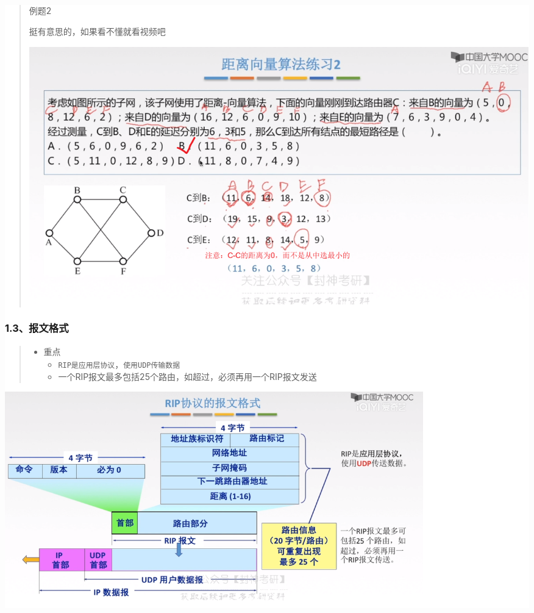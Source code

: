 

> 例题2
>
> 挺有意思的，如果看不懂就看视频吧
>
> <img src="4.网络层.assets/image-20230413153114688.png" alt="image-20230413153114688" style="zoom:80%;" /> 





### 1.3、报文格式

> - 重点
>   - `RIP是应用层协议`，`使用UDP传输数据`
>   - 一个RIP报文最多包括25个路由，如超过，必须再用一个RIP报文发送

<img src="4.网络层.assets/image-20230413151624836.png" alt="image-20230413151624836" style="zoom:67%;" /> 

